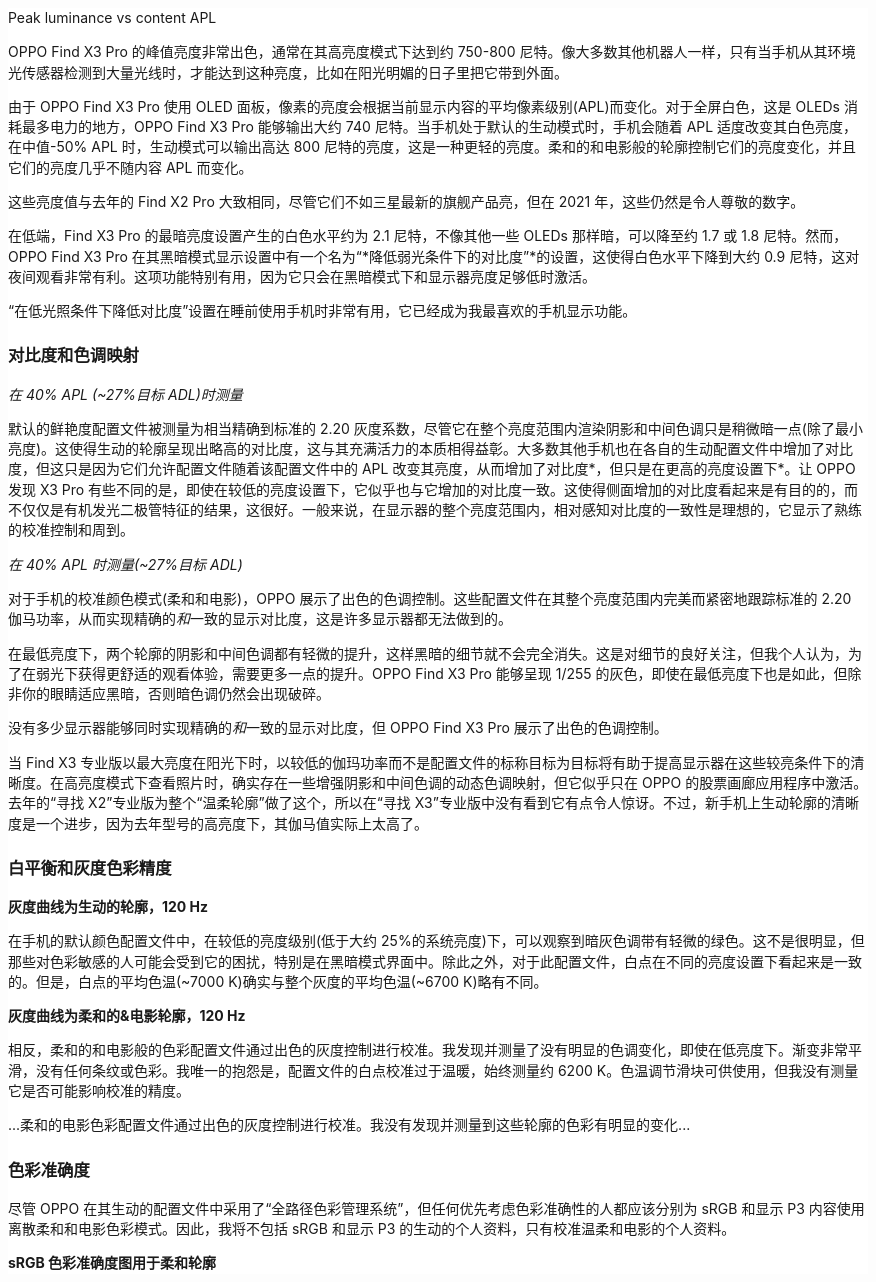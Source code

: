 Peak luminance vs content APL

OPPO Find X3 Pro 的峰值亮度非常出色，通常在其高亮度模式下达到约 750-800 尼特。像大多数其他机器人一样，只有当手机从其环境光传感器检测到大量光线时，才能达到这种亮度，比如在阳光明媚的日子里把它带到外面。

由于 OPPO Find X3 Pro 使用 OLED 面板，像素的亮度会根据当前显示内容的平均像素级别(APL)而变化。对于全屏白色，这是 OLEDs 消耗最多电力的地方，OPPO Find X3 Pro 能够输出大约 740 尼特。当手机处于默认的生动模式时，手机会随着 APL 适度改变其白色亮度，在中值-50% APL 时，生动模式可以输出高达 800 尼特的亮度，这是一种更轻的亮度。柔和的和电影般的轮廓控制它们的亮度变化，并且它们的亮度几乎不随内容 APL 而变化。

这些亮度值与去年的 Find X2 Pro 大致相同，尽管它们不如三星最新的旗舰产品亮，但在 2021 年，这些仍然是令人尊敬的数字。

在低端，Find X3 Pro 的最暗亮度设置产生的白色水平约为 2.1 尼特，不像其他一些 OLEDs 那样暗，可以降至约 1.7 或 1.8 尼特。然而，OPPO Find X3 Pro 在其黑暗模式显示设置中有一个名为“*降低弱光条件下的对比度”*的设置，这使得白色水平下降到大约 0.9 尼特，这对夜间观看非常有利。这项功能特别有用，因为它只会在黑暗模式下和显示器亮度足够低时激活。

“在低光照条件下降低对比度”设置在睡前使用手机时非常有用，它已经成为我最喜欢的手机显示功能。

### **对比度和色调映射**

*在 40% APL (~27%目标 ADL)时测量*

默认的鲜艳度配置文件被测量为相当精确到标准的 2.20 灰度系数，尽管它在整个亮度范围内渲染阴影和中间色调只是稍微暗一点(除了最小亮度)。这使得生动的轮廓呈现出略高的对比度，这与其充满活力的本质相得益彰。大多数其他手机也在各自的生动配置文件中增加了对比度，但这只是因为它们允许配置文件随着该配置文件中的 APL 改变其亮度，从而增加了对比度*，但只是在更高的亮度设置下*。让 OPPO 发现 X3 Pro 有些不同的是，即使在较低的亮度设置下，它似乎也与它增加的对比度一致。这使得侧面增加的对比度看起来是有目的的，而不仅仅是有机发光二极管特征的结果，这很好。一般来说，在显示器的整个亮度范围内，相对感知对比度的一致性是理想的，它显示了熟练的校准控制和周到。

*在 40% APL 时测量(~27%目标 ADL)*

对于手机的校准颜色模式(柔和和电影)，OPPO 展示了出色的色调控制。这些配置文件在其整个亮度范围内完美而紧密地跟踪标准的 2.20 伽马功率，从而实现精确的*和*一致的显示对比度，这是许多显示器都无法做到的。

在最低亮度下，两个轮廓的阴影和中间色调都有轻微的提升，这样黑暗的细节就不会完全消失。这是对细节的良好关注，但我个人认为，为了在弱光下获得更舒适的观看体验，需要更多一点的提升。OPPO Find X3 Pro 能够呈现 1/255 的灰色，即使在最低亮度下也是如此，但除非你的眼睛适应黑暗，否则暗色调仍然会出现破碎。

没有多少显示器能够同时实现精确的*和*一致的显示对比度，但 OPPO Find X3 Pro 展示了出色的色调控制。

当 Find X3 专业版以最大亮度在阳光下时，以较低的伽玛功率而不是配置文件的标称目标为目标将有助于提高显示器在这些较亮条件下的清晰度。在高亮度模式下查看照片时，确实存在一些增强阴影和中间色调的动态色调映射，但它似乎只在 OPPO 的股票画廊应用程序中激活。去年的“寻找 X2”专业版为整个“温柔轮廓”做了这个，所以在“寻找 X3”专业版中没有看到它有点令人惊讶。不过，新手机上生动轮廓的清晰度是一个进步，因为去年型号的高亮度下，其伽马值实际上太高了。

### **白平衡和灰度色彩精度**

 **灰度曲线为生动的轮廓，120 Hz**

在手机的默认颜色配置文件中，在较低的亮度级别(低于大约 25%的系统亮度)下，可以观察到暗灰色调带有轻微的绿色。这不是很明显，但那些对色彩敏感的人可能会受到它的困扰，特别是在黑暗模式界面中。除此之外，对于此配置文件，白点在不同的亮度设置下看起来是一致的。但是，白点的平均色温(~7000 K)确实与整个灰度的平均色温(~6700 K)略有不同。

 **灰度曲线为柔和的&电影轮廓，120 Hz**

相反，柔和的和电影般的色彩配置文件通过出色的灰度控制进行校准。我发现并测量了没有明显的色调变化，即使在低亮度下。渐变非常平滑，没有任何条纹或色彩。我唯一的抱怨是，配置文件的白点校准过于温暖，始终测量约 6200 K。色温调节滑块可供使用，但我没有测量它是否可能影响校准的精度。

...柔和的电影色彩配置文件通过出色的灰度控制进行校准。我没有发现并测量到这些轮廓的色彩有明显的变化...

### **色彩准确度**

尽管 OPPO 在其生动的配置文件中采用了“全路径色彩管理系统”，但任何优先考虑色彩准确性的人都应该分别为 sRGB 和显示 P3 内容使用离散柔和和电影色彩模式。因此，我将不包括 sRGB 和显示 P3 的生动的个人资料，只有校准温柔和电影的个人资料。

**sRGB 色彩准确度图用于柔和轮廓**
